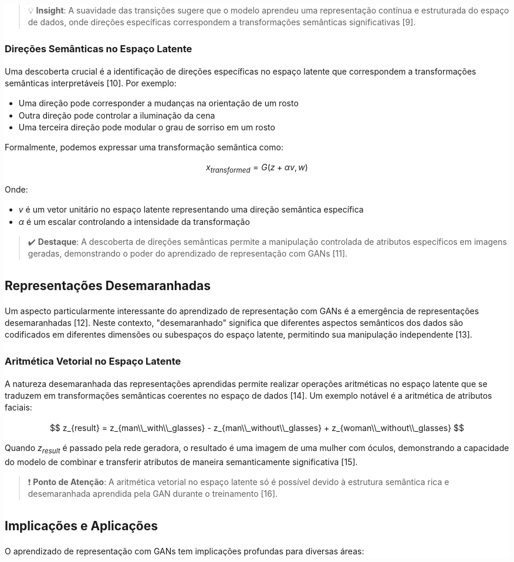 > 💡 **Insight**: A suavidade das transições sugere que o modelo aprendeu uma representação contínua e estruturada do espaço de dados, onde direções específicas correspondem a transformações semânticas significativas [9].

### Direções Semânticas no Espaço Latente

Uma descoberta crucial é a identificação de direções específicas no espaço latente que correspondem a transformações semânticas interpretáveis [10]. Por exemplo:

- Uma direção pode corresponder a mudanças na orientação de um rosto
- Outra direção pode controlar a iluminação da cena
- Uma terceira direção pode modular o grau de sorriso em um rosto

Formalmente, podemos expressar uma transformação semântica como:

$$
x_{transformed} = G(z + \alpha v, w)
$$

Onde:
- $v$ é um vetor unitário no espaço latente representando uma direção semântica específica
- $\alpha$ é um escalar controlando a intensidade da transformação

> ✔️ **Destaque**: A descoberta de direções semânticas permite a manipulação controlada de atributos específicos em imagens geradas, demonstrando o poder do aprendizado de representação com GANs [11].

## Representações Desemaranhadas

Um aspecto particularmente interessante do aprendizado de representação com GANs é a emergência de representações desemaranhadas [12]. Neste contexto, "desemaranhado" significa que diferentes aspectos semânticos dos dados são codificados em diferentes dimensões ou subespaços do espaço latente, permitindo sua manipulação independente [13].

### Aritmética Vetorial no Espaço Latente

A natureza desemaranhada das representações aprendidas permite realizar operações aritméticas no espaço latente que se traduzem em transformações semânticas coerentes no espaço de dados [14]. Um exemplo notável é a aritmética de atributos faciais:

$$
z_{result} = z_{man\\_with\\_glasses} - z_{man\\_without\\_glasses} + z_{woman\\_without\\_glasses}
$$

Quando $z_{result}$ é passado pela rede geradora, o resultado é uma imagem de uma mulher com óculos, demonstrando a capacidade do modelo de combinar e transferir atributos de maneira semanticamente significativa [15].

> ❗ **Ponto de Atenção**: A aritmética vetorial no espaço latente só é possível devido à estrutura semântica rica e desemaranhada aprendida pela GAN durante o treinamento [16].

## Implicações e Aplicações

O aprendizado de representação com GANs tem implicações profundas para diversas áreas:
